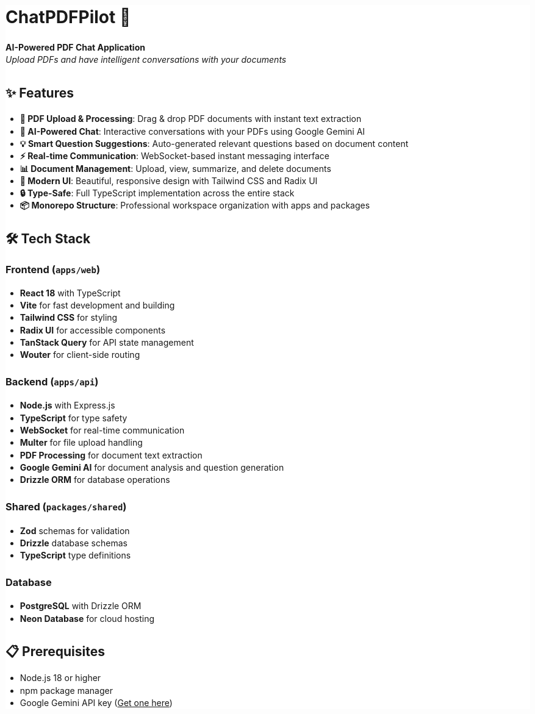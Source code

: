 # ChatPDFPilot 🚀

**AI-Powered PDF Chat Application**  
*Upload PDFs and have intelligent conversations with your documents*

## ✨ Features

- **📄 PDF Upload & Processing**: Drag & drop PDF documents with instant text extraction
- **🤖 AI-Powered Chat**: Interactive conversations with your PDFs using Google Gemini AI
- **💡 Smart Question Suggestions**: Auto-generated relevant questions based on document content
- **⚡ Real-time Communication**: WebSocket-based instant messaging interface
- **📊 Document Management**: Upload, view, summarize, and delete documents
- **🎨 Modern UI**: Beautiful, responsive design with Tailwind CSS and Radix UI
- **🔒 Type-Safe**: Full TypeScript implementation across the entire stack
- **📦 Monorepo Structure**: Professional workspace organization with apps and packages

## 🛠️ Tech Stack

### Frontend (`apps/web`)
- **React 18** with TypeScript
- **Vite** for fast development and building
- **Tailwind CSS** for styling
- **Radix UI** for accessible components
- **TanStack Query** for API state management
- **Wouter** for client-side routing

### Backend (`apps/api`)
- **Node.js** with Express.js
- **TypeScript** for type safety
- **WebSocket** for real-time communication
- **Multer** for file upload handling
- **PDF Processing** for document text extraction
- **Google Gemini AI** for document analysis and question generation
- **Drizzle ORM** for database operations

### Shared (`packages/shared`)
- **Zod** schemas for validation
- **Drizzle** database schemas
- **TypeScript** type definitions

### Database
- **PostgreSQL** with Drizzle ORM
- **Neon Database** for cloud hosting

## 📋 Prerequisites

- Node.js 18 or higher
- npm package manager
- Google Gemini API key ([Get one here](https://makersuite.google.com/app/apikey))
